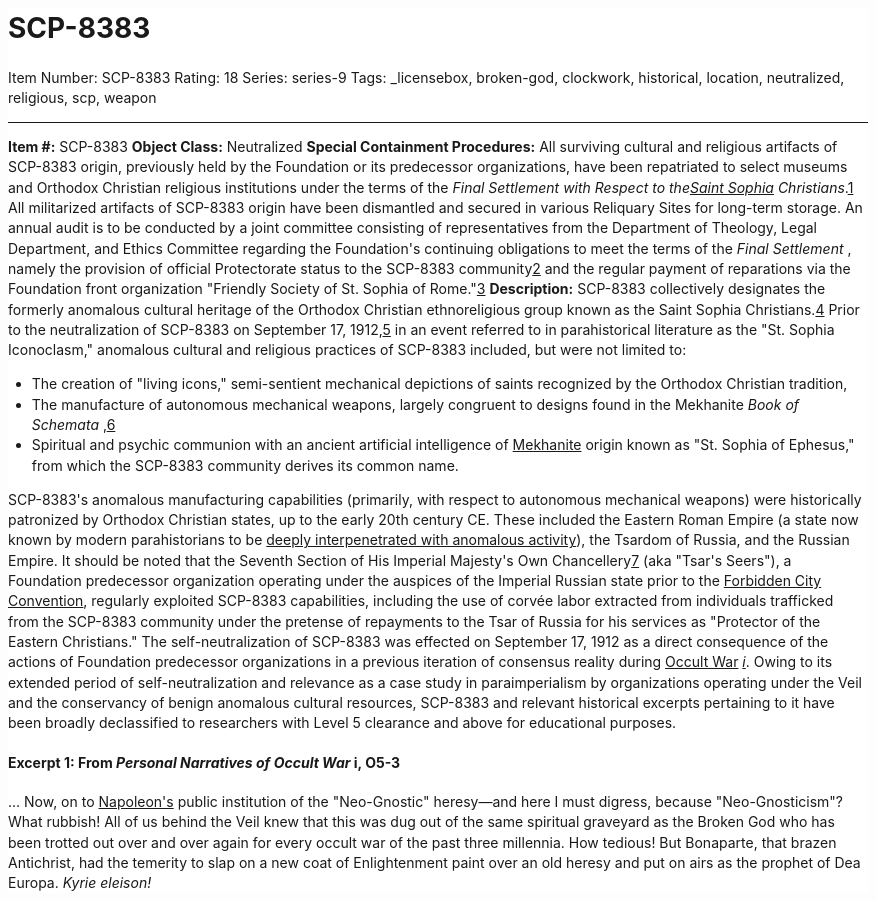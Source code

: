 # SCP-8383
Item Number: SCP-8383
Rating: 18
Series: series-9
Tags: _licensebox, broken-god, clockwork, historical, location, neutralized, religious, scp, weapon

---

**Item #:** SCP-8383
**Object Class:** Neutralized
**Special Containment Procedures:** All surviving cultural and religious artifacts of SCP-8383 origin, previously held by the Foundation or its predecessor organizations, have been repatriated to select museums and Orthodox Christian religious institutions under the terms of the _Final Settlement with Respect to the[Saint Sophia](/excerpts-regarding-st-sophia) Christians_.[1](javascript:;) All militarized artifacts of SCP-8383 origin have been dismantled and secured in various Reliquary Sites for long-term storage. An annual audit is to be conducted by a joint committee consisting of representatives from the Department of Theology, Legal Department, and Ethics Committee regarding the Foundation's continuing obligations to meet the terms of the _Final Settlement_ , namely the provision of official Protectorate status to the SCP-8383 community[2](javascript:;) and the regular payment of reparations via the Foundation front organization "Friendly Society of St. Sophia of Rome."[3](javascript:;)
**Description:** SCP-8383 collectively designates the formerly anomalous cultural heritage of the Orthodox Christian ethnoreligious group known as the Saint Sophia Christians.[4](javascript:;) Prior to the neutralization of SCP-8383 on September 17, 1912,[5](javascript:;) in an event referred to in parahistorical literature as the "St. Sophia Iconoclasm," anomalous cultural and religious practices of SCP-8383 included, but were not limited to:
  * The creation of "living icons," semi-sentient mechanical depictions of saints recognized by the Orthodox Christian tradition,
  * The manufacture of autonomous mechanical weapons, largely congruent to designs found in the Mekhanite _Book of Schemata_ ,[6](javascript:;)
  * Spiritual and psychic communion with an ancient artificial intelligence of [Mekhanite](/church-of-the-broken-god-hub) origin known as "St. Sophia of Ephesus," from which the SCP-8383 community derives its common name.

SCP-8383's anomalous manufacturing capabilities (primarily, with respect to autonomous mechanical weapons) were historically patronized by Orthodox Christian states, up to the early 20th century CE. These included the Eastern Roman Empire (a state now known by modern parahistorians to be [deeply interpenetrated with anomalous activity](/scp-4066)), the Tsardom of Russia, and the Russian Empire. It should be noted that the Seventh Section of His Imperial Majesty's Own Chancellery[7](javascript:;) (aka "Tsar's Seers"), a Foundation predecessor organization operating under the auspices of the Imperial Russian state prior to the [Forbidden City Convention](/wrong-proposal), regularly exploited SCP-8383 capabilities, including the use of corvée labor extracted from individuals trafficked from the SCP-8383 community under the pretense of repayments to the Tsar of Russia for his services as "Protector of the Eastern Christians."
The self-neutralization of SCP-8383 was effected on September 17, 1912 as a direct consequence of the actions of Foundation predecessor organizations in a previous iteration of consensus reality during [Occult War](/wrong-proposal) _[i](/wrong-proposal)_. Owing to its extended period of self-neutralization and relevance as a case study in paraimperialism by organizations operating under the Veil and the conservancy of benign anomalous cultural resources, SCP-8383 and relevant historical excerpts pertaining to it have been broadly declassified to researchers with Level 5 clearance and above for educational purposes.
#### Excerpt 1: From _Personal Narratives of Occult War_ i, O5-3
… Now, on to [Napoleon's](/scp-2515) public institution of the "Neo-Gnostic" heresy—and here I must digress, because "Neo-Gnosticism"? What rubbish! All of us behind the Veil knew that this was dug out of the same spiritual graveyard as the Broken God who has been trotted out over and over again for every occult war of the past three millennia. How tedious! But Bonaparte, that brazen Antichrist, had the temerity to slap on a new coat of Enlightenment paint over an old heresy and put on airs as the prophet of Dea Europa. _Kyrie eleison!_